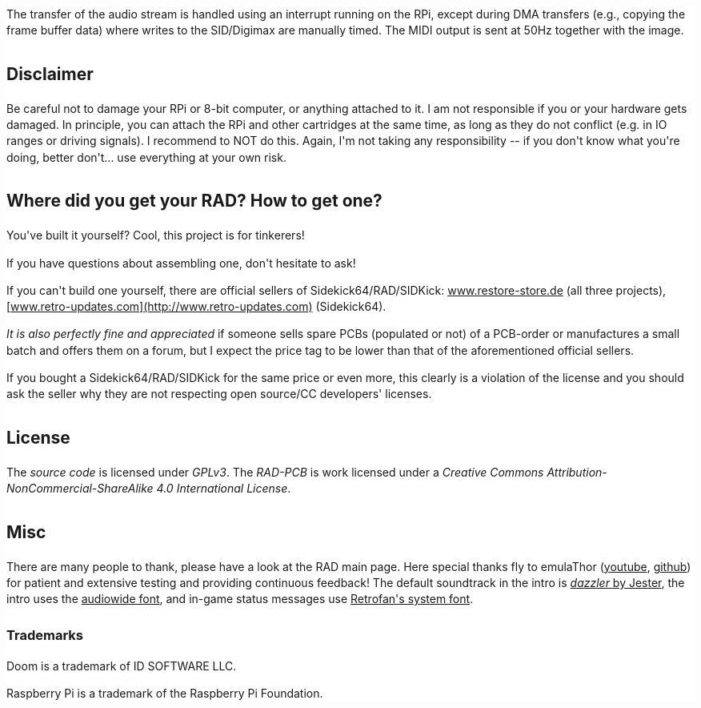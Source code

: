The transfer of the audio stream is handled using an interrupt running on the RPi, except during DMA transfers (e.g., copying the frame buffer data) where writes to the SID/Digimax are manually timed. The MIDI output is sent at 50Hz together with the image.
  

## Disclaimer

Be careful not to damage your RPi or 8-bit computer, or anything attached to it. I am not responsible if you or your hardware gets damaged. In principle, you can attach the RPi and other cartridges at the same time, as long as they do not conflict (e.g. in IO ranges or driving signals). I recommend to NOT do this. Again, I'm not taking any responsibility -- if you don't know what you're doing, better don't... use everything at your own risk.
  

## Where did you get your RAD? How to get one?

You've built it yourself? Cool, this project is for tinkerers!

If you have questions about assembling one, don't hesitate to ask!

If you can't build one yourself, there are official sellers of Sidekick64/RAD/SIDKick: www.restore-store.de (all three projects), [www.retro-updates.com](http://www.retro-updates.com) (Sidekick64).

*It is also perfectly fine and appreciated* if someone sells spare PCBs (populated or not) of a PCB-order or manufactures a small batch and offers them on a forum, but I expect the price tag to be lower than that of the aforementioned official sellers.

If you bought a Sidekick64/RAD/SIDKick for the same price or even more, this clearly is a violation of the license and you should ask the seller why they are not respecting open source/CC developers' licenses.   

## License

The *source code* is licensed under *GPLv3*.
The *RAD-PCB* is work licensed under a *Creative Commons Attribution-NonCommercial-ShareAlike 4.0 International License*.


## Misc

There are many people to thank, please have a look at the RAD main page. Here special thanks fly to emulaThor ([youtube](https://www.youtube.com/@emulaThor), [github](https://github.com/hpingel)) for patient and extensive testing and providing continuous feedback! The default soundtrack in the intro is [*dazzler* by Jester](https://modarchive.org/module.php?65221), the intro uses the [audiowide font](https://www.1001freefonts.com/audiowide.font), and in-game status messages use [Retrofan's system font](https://compidiaries.wordpress.com/).


### Trademarks

Doom is a trademark of ID SOFTWARE LLC. 

Raspberry Pi is a trademark of the Raspberry Pi Foundation.

  

